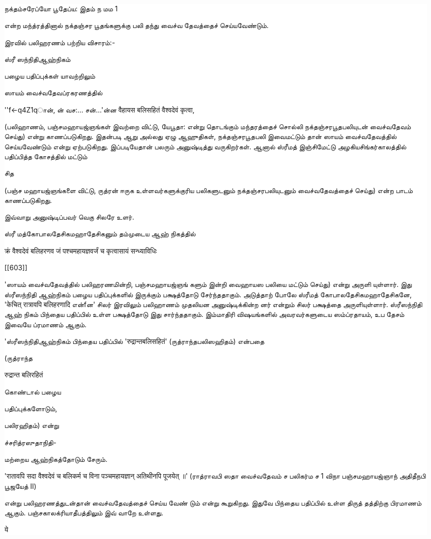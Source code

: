 நக்தம்சரேப்யோ பூதேப்ய: இதம் ந மம 1 

என்ற மந்த்ரத்தினால் நக்தஞ்சர பூதங்களுக்கு பலி தந்து வைச்வ தேவத்தைச் செய்யவேண்டும். 

இரவில் பலிஹரணம் பற்றிய விசாரம்:- 

ஸ்ரீ ஸந்நிதிஆஹ்நிகம் 

பழைய பதிப்புக்கள் யாவற்றிலும் 

ஸாயம் வைச்வதேவப்ரகரணத்தில் 

''f<-q4Z1qான், ன் வச:... சன்...'ன்ன वैहायस बलिसहितं वैश्वदेवं कृत्वा, 

(பலிஹாணம், பஞ்சமஹாயஜ்ஞங்கள் இவற்றை விட்டு, யேபூதா: என்று தொடங்கும் மந்தரத்தைச் சொல்லி நக்தஞ்சரபூதபலியுடன் வைச்வதேவம் செய்து) என்று காணப்படுகிறது. இதன்படி ஆறு அல்லது ஏழு ஆஹுதிகள், நக்தஞ்சரபூதபலி இவைமட்டும் தான் ஸாயம் வைச்வதேவத்தில் செய்யவேண்டும் என்று ஏற்படுகிறது. இப்படியேதான் பலரும் அனுஷ்டித்து வருகிறர்கள். ஆனால் ஸ்ரீமத் இஞ்சிமேட்டு அழகியசிங்கர்காலத்தில் பதிப்பித்த கோசத்தில் மட்டும் 

சித 

(பஞ்ச மஹாயஜ்ஞங்களை விட்டு, ருத்ரன் ஈருக உள்ளவர்களுக்குரிய பலிகளுடனும் நக்தஞ்சரபலியுடனும் வைச்வதேவத்தைச் செய்து) என்ற பாடம் காணப்படுகிறது. 

இவ்வாறு அனுஷ்டிப்பவர் வெகு சிலரே உளர். 

ஸ்ரீ மத்கோபாலதேசிகமஹாதேசிகனும் தம்முடைய ஆஹ் நிகத்தில் 

क्रं वैश्वदेवं बलिहरणव जं पश्चमहायज्ञवर्जं च कृत्वासायं सन्ध्याविधिः 

[[603]]

'ஸாயம் வைச்வதேவத்தில் பலிஹரணமின்றி, பஞ்சமஹாயஜ்ஞங் களும் இன்றி வைஹாயஸ பலியை மட்டும் செய்து) என்று அருளி யுள்ளார். இது ஸ்ரீஸந்நிதி ஆஹ்நிகம் பழைய பதிப்புக்களில் இருக்கும் பக்ஷத்தோடு சேர்ந்ததாகும். அடுத்தாற் போலே ஸ்ரீமத் கோபாலதேசிகமஹாதேசிகனே, 'केचित् रात्रावपि बलिहरणादि என்fன' சிலர் இரவிலும் பலிஹாணம் முதலியன அனுஷ்டிக்கின்ற னர் என்றும் சிலர் பக்ஷத்தை அருளியுள்ளார். ஸ்ரீஸந்நிதி ஆஹ் நிகம் பிந்தைய பதிப்பில் உள்ள பக்ஷத்தோடு இது சார்ந்ததாகும். இம்மாதிரி விஷயங்களில் அவரவர்களுடைய ஸம்ப்ரதாயம், உப தேசம் இவையே ப்ரமாணம் ஆகும். 

'ஸ்ரீஸந்நிதிஆஹ்நிகம் பிந்தைய பதிப்பில் 'रुद्रान्तबलिसहितं' (ருத்ராந்தபலிஸஹிதம்) என்பதை 

(ருத்ராந்த 

रुद्रान्त बलिरहितं 

கொண்டால் பழைய 

பதிப்புக்களோடும், 

பலிரஹிதம்) என்று 

ச்சரித்ரஸுதாநிதி- 

மற்றைய ஆஹ்நிகத்தோடும் சேரும். 

'रातावपि सदा वैश्वदेवं च बलिकर्म च विना पञ्चमहायज्ञान् अतिथीनपि पूजयेत् ॥' (ராத்ராவபி ஸதா வைச்வதேவம் ச பலிகர்ம ச 1 விநா பஞ்சமஹாயஜ்ஞாந் அதிதீநபி பூஜயேத் II) 

என்று பலிஹரணத்துடன்தான் வைச்வதேவத்தைச் செய்ய வேண் டும் என்று கூறுகிறது. இதுவே பிந்தைய பதிப்பில் உள்ள திருத் தத்திற்கு பிரமாணம் ஆகும். பஞ்சகாலக்ரியாதீபத்திலும் இவ் வாறே உள்ளது. 

ये 
